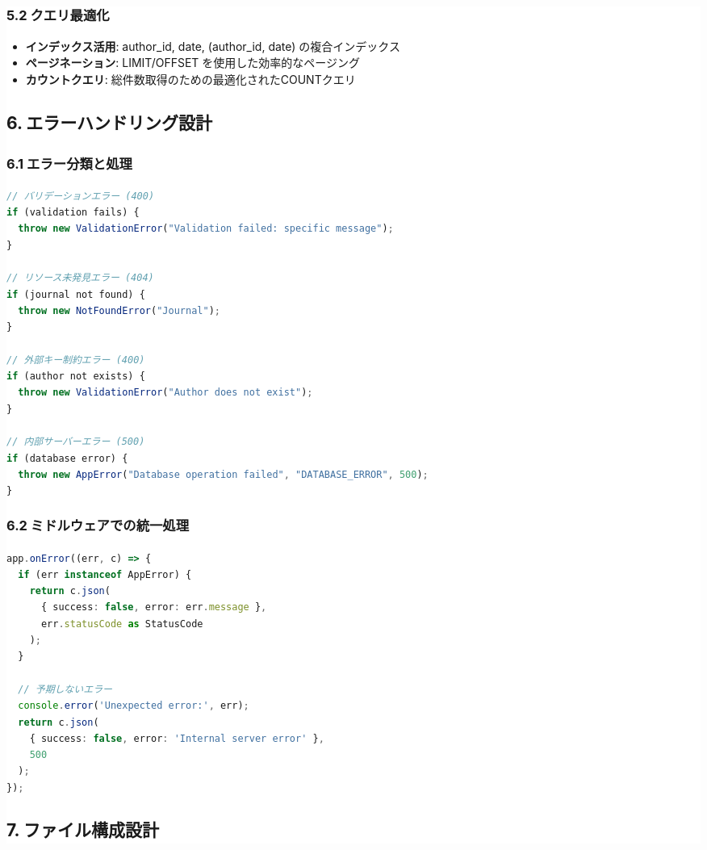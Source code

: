 ### 5.2 クエリ最適化
- **インデックス活用**: author_id, date, (author_id, date) の複合インデックス
- **ページネーション**: LIMIT/OFFSET を使用した効率的なページング
- **カウントクエリ**: 総件数取得のための最適化されたCOUNTクエリ

## 6. エラーハンドリング設計

### 6.1 エラー分類と処理
```typescript
// バリデーションエラー (400)
if (validation fails) {
  throw new ValidationError("Validation failed: specific message");
}

// リソース未発見エラー (404)
if (journal not found) {
  throw new NotFoundError("Journal");
}

// 外部キー制約エラー (400)
if (author not exists) {
  throw new ValidationError("Author does not exist");
}

// 内部サーバーエラー (500)
if (database error) {
  throw new AppError("Database operation failed", "DATABASE_ERROR", 500);
}
```

### 6.2 ミドルウェアでの統一処理
```typescript
app.onError((err, c) => {
  if (err instanceof AppError) {
    return c.json(
      { success: false, error: err.message }, 
      err.statusCode as StatusCode
    );
  }
  
  // 予期しないエラー
  console.error('Unexpected error:', err);
  return c.json(
    { success: false, error: 'Internal server error' }, 
    500
  );
});
```

## 7. ファイル構成設計
